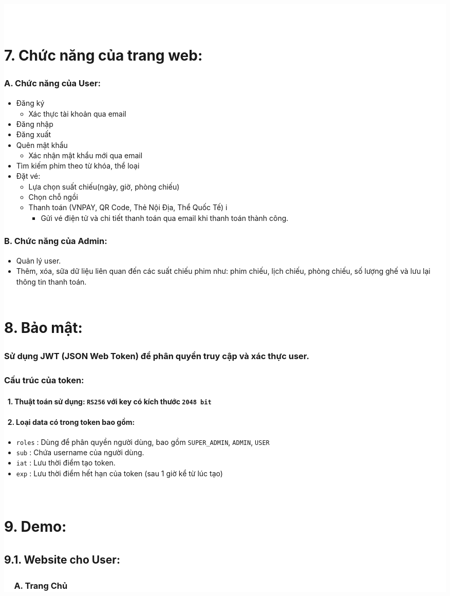 </div>
<br/><br/>

# **7. Chức năng của trang web:**
### **A. Chức năng của User:**
- Đăng ký
	+ Xác thực tài khoản qua email
- Đăng nhập
- Đăng xuất
- Quên mật khẩu
	+ Xác nhận mật khẩu mới qua email
- Tìm kiếm phim theo từ khóa, thể loại
- Đặ̣t vé:
	+ Lựa chọn suất chiếu(ngày, giờ, phòng chiếu)
	+ Chọn chỗ ngồi
	+ Thanh toán (VNPAY, QR Code, Thẻ Nội Địa, Thể Quốc Tế) i
    	* Gửi vé điện tử và chi tiết thanh toán qua email khi thanh toán thành công.

### **B. Chức năng của Admin:**
- Quản lý user.
- Thêm, xóa, sữa dữ liệu liên quan đến các suất chiếu phim như: phim chiếu, lịch chiếu, phòng chiếu, số lượng ghế và lưu lại thông tin thanh toán.
<br/><br/>

# **8. Bảo mật:**
### Sử dụng JWT (JSON Web Token) để phân quyền truy cập và xác thực user.
### Cấu trúc của token:
#### &nbsp;&nbsp;1. Thuật toán sử dụng: `RS256` với key có kích thước `2048 bit`
#### &nbsp;&nbsp;2. Loại data có trong token bao gồm:
- `roles` : Dùng để phân quyền người dùng, bao gồm `SUPER_ADMIN`, `ADMIN`, `USER` 
- `sub` : Chứa username của người dùng.
- `iat` : Lưu thời điểm tạo token.
- `exp` : Lưu thời điểm hết hạn của token (sau 1 giờ kể từ lúc tạo)

<br/>

# **9. Demo:**
## **9.1. Website cho User:**

### &nbsp;&nbsp;&nbsp;&nbsp;&nbsp;**A. Trang Chủ**
<div align='center'>
